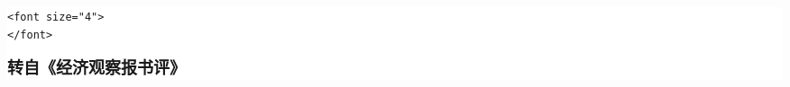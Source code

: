     <font size="4">
    </font>
   </b>
  </o:p>
 </p>
 <p class="MsoNormal">
  <span lang="ZH-CN" style="font-family:宋体;mso-ascii-font-family:
Calibri;mso-ascii-theme-font:minor-latin;mso-fareast-font-family:宋体;mso-fareast-theme-font:
minor-fareast">
   <b>
    <font size="4">
     转自《经济观察报书评》
    </font>
   </b>
  </span>
  <o:p>
  </o:p>
 </p>
 
</div>


